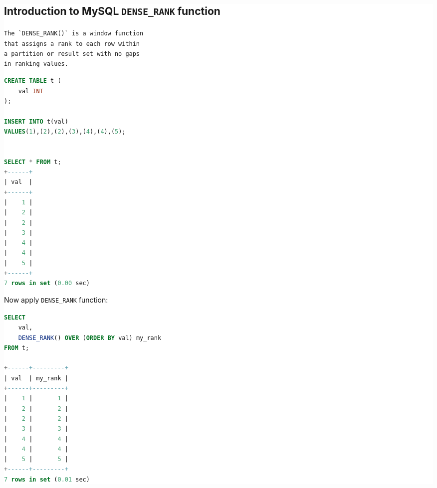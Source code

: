 ## Introduction to MySQL `DENSE_RANK` function

	The `DENSE_RANK()` is a window function 
	that assigns a rank to each row within 
	a partition or result set with no gaps 
	in ranking values.

~~~sql
CREATE TABLE t (
    val INT
);

INSERT INTO t(val)
VALUES(1),(2),(2),(3),(4),(4),(5);


SELECT * FROM t;
+------+
| val  |
+------+
|    1 |
|    2 |
|    2 |
|    3 |
|    4 |
|    4 |
|    5 |
+------+
7 rows in set (0.00 sec)
~~~

Now apply `DENSE_RANK` function:


~~~sql
SELECT
    val,
    DENSE_RANK() OVER (ORDER BY val) my_rank
FROM t;

+------+---------+
| val  | my_rank |
+------+---------+
|    1 |       1 |
|    2 |       2 |
|    2 |       2 |
|    3 |       3 |
|    4 |       4 |
|    4 |       4 |
|    5 |       5 |
+------+---------+
7 rows in set (0.01 sec)
~~~
